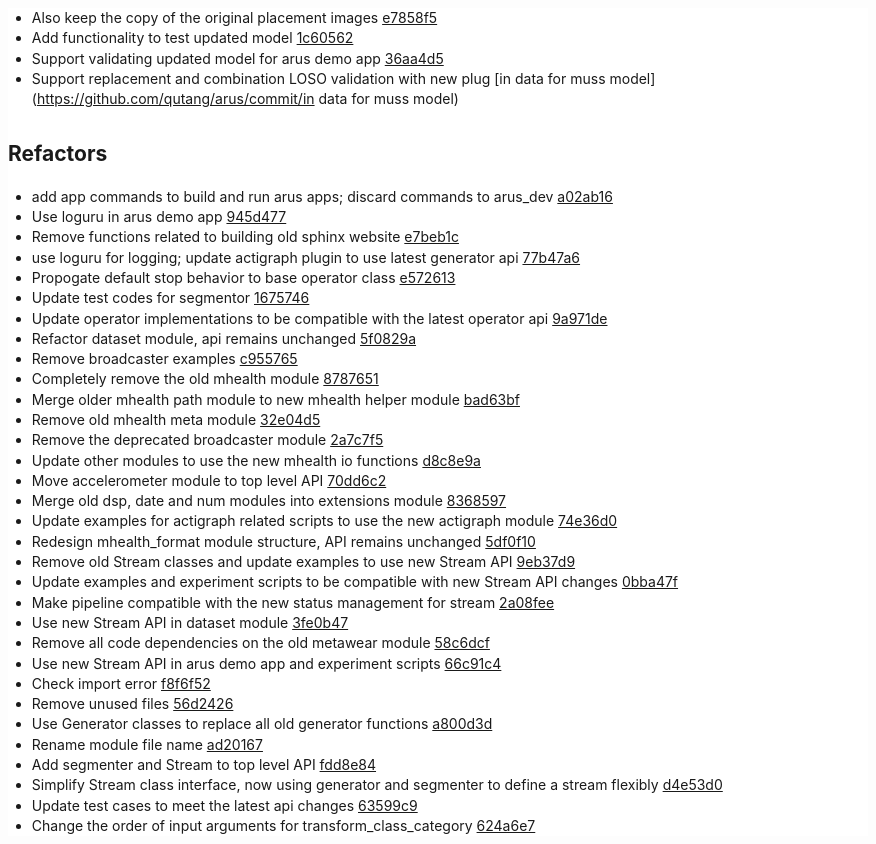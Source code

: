* Also keep the copy of the original placement images [e7858f5](https://github.com/qutang/arus/commit/e7858f5)
* Add functionality to test updated model [1c60562](https://github.com/qutang/arus/commit/1c60562)
* Support validating updated model for arus demo app [36aa4d5](https://github.com/qutang/arus/commit/36aa4d5)
* Support replacement and combination LOSO validation with new plug [in data for muss model](https://github.com/qutang/arus/commit/in data for muss model)
## Refactors
* add app commands to build and run arus apps; discard commands to arus_dev [a02ab16](https://github.com/qutang/arus/commit/a02ab16)
* Use loguru in arus demo app [945d477](https://github.com/qutang/arus/commit/945d477)
* Remove functions related to building old sphinx website [e7beb1c](https://github.com/qutang/arus/commit/e7beb1c)
* use loguru for logging; update actigraph plugin to use latest generator api [77b47a6](https://github.com/qutang/arus/commit/77b47a6)
* Propogate default stop behavior to base operator class [e572613](https://github.com/qutang/arus/commit/e572613)
* Update test codes for segmentor [1675746](https://github.com/qutang/arus/commit/1675746)
* Update operator implementations to be compatible with the latest operator api [9a971de](https://github.com/qutang/arus/commit/9a971de)
* Refactor dataset module, api remains unchanged [5f0829a](https://github.com/qutang/arus/commit/5f0829a)
* Remove broadcaster examples [c955765](https://github.com/qutang/arus/commit/c955765)
* Completely remove the old mhealth module [8787651](https://github.com/qutang/arus/commit/8787651)
* Merge older mhealth path module to new mhealth helper module [bad63bf](https://github.com/qutang/arus/commit/bad63bf)
* Remove old mhealth meta module [32e04d5](https://github.com/qutang/arus/commit/32e04d5)
* Remove the deprecated broadcaster module [2a7c7f5](https://github.com/qutang/arus/commit/2a7c7f5)
* Update other modules to use the new mhealth io functions [d8c8e9a](https://github.com/qutang/arus/commit/d8c8e9a)
* Move accelerometer module to top level API [70dd6c2](https://github.com/qutang/arus/commit/70dd6c2)
* Merge old dsp, date and num modules into extensions module [8368597](https://github.com/qutang/arus/commit/8368597)
* Update examples for actigraph related scripts to use the new actigraph module [74e36d0](https://github.com/qutang/arus/commit/74e36d0)
* Redesign mhealth_format module structure, API remains unchanged [5df0f10](https://github.com/qutang/arus/commit/5df0f10)
* Remove old Stream classes and update examples to use new Stream API [9eb37d9](https://github.com/qutang/arus/commit/9eb37d9)
* Update examples and experiment scripts to be compatible with new Stream API changes [0bba47f](https://github.com/qutang/arus/commit/0bba47f)
* Make pipeline compatible with the new status management for stream [2a08fee](https://github.com/qutang/arus/commit/2a08fee)
* Use new Stream API in dataset module [3fe0b47](https://github.com/qutang/arus/commit/3fe0b47)
* Remove all code dependencies on the old metawear module [58c6dcf](https://github.com/qutang/arus/commit/58c6dcf)
* Use new Stream API in arus demo app and experiment scripts [66c91c4](https://github.com/qutang/arus/commit/66c91c4)
* Check import error [f8f6f52](https://github.com/qutang/arus/commit/f8f6f52)
* Remove unused files [56d2426](https://github.com/qutang/arus/commit/56d2426)
* Use Generator classes to replace all old generator functions [a800d3d](https://github.com/qutang/arus/commit/a800d3d)
* Rename module file name [ad20167](https://github.com/qutang/arus/commit/ad20167)
* Add segmenter and Stream to top level API [fdd8e84](https://github.com/qutang/arus/commit/fdd8e84)
* Simplify Stream class interface, now using generator and segmenter to define a stream flexibly [d4e53d0](https://github.com/qutang/arus/commit/d4e53d0)
* Update test cases to meet the latest api changes [63599c9](https://github.com/qutang/arus/commit/63599c9)
* Change the order of input arguments for transform_class_category [624a6e7](https://github.com/qutang/arus/commit/624a6e7)